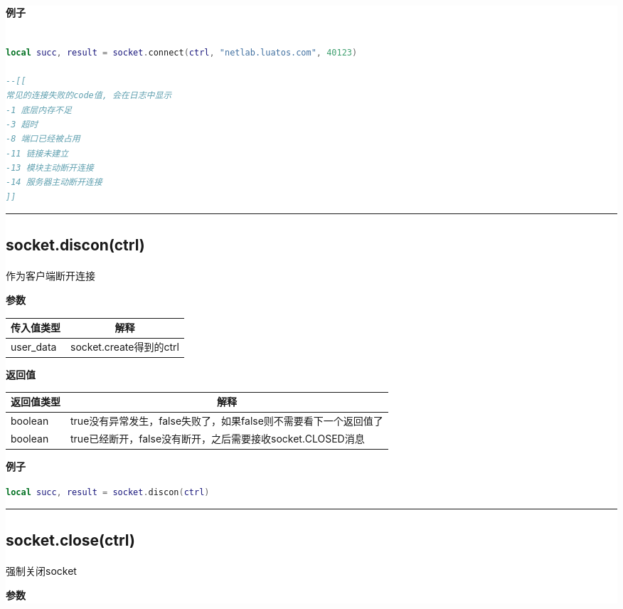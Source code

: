 **例子**

```lua

local succ, result = socket.connect(ctrl, "netlab.luatos.com", 40123)

--[[
常见的连接失败的code值, 会在日志中显示
-1 底层内存不足
-3 超时
-8 端口已经被占用
-11 链接未建立
-13 模块主动断开连接
-14 服务器主动断开连接
]]

```

---

## socket.discon(ctrl)

作为客户端断开连接

**参数**

|传入值类型|解释|
|-|-|
|user_data|socket.create得到的ctrl|

**返回值**

|返回值类型|解释|
|-|-|
|boolean|true没有异常发生，false失败了，如果false则不需要看下一个返回值了|
|boolean|true已经断开，false没有断开，之后需要接收socket.CLOSED消息|

**例子**

```lua
local succ, result = socket.discon(ctrl)

```

---

## socket.close(ctrl)

强制关闭socket

**参数**
